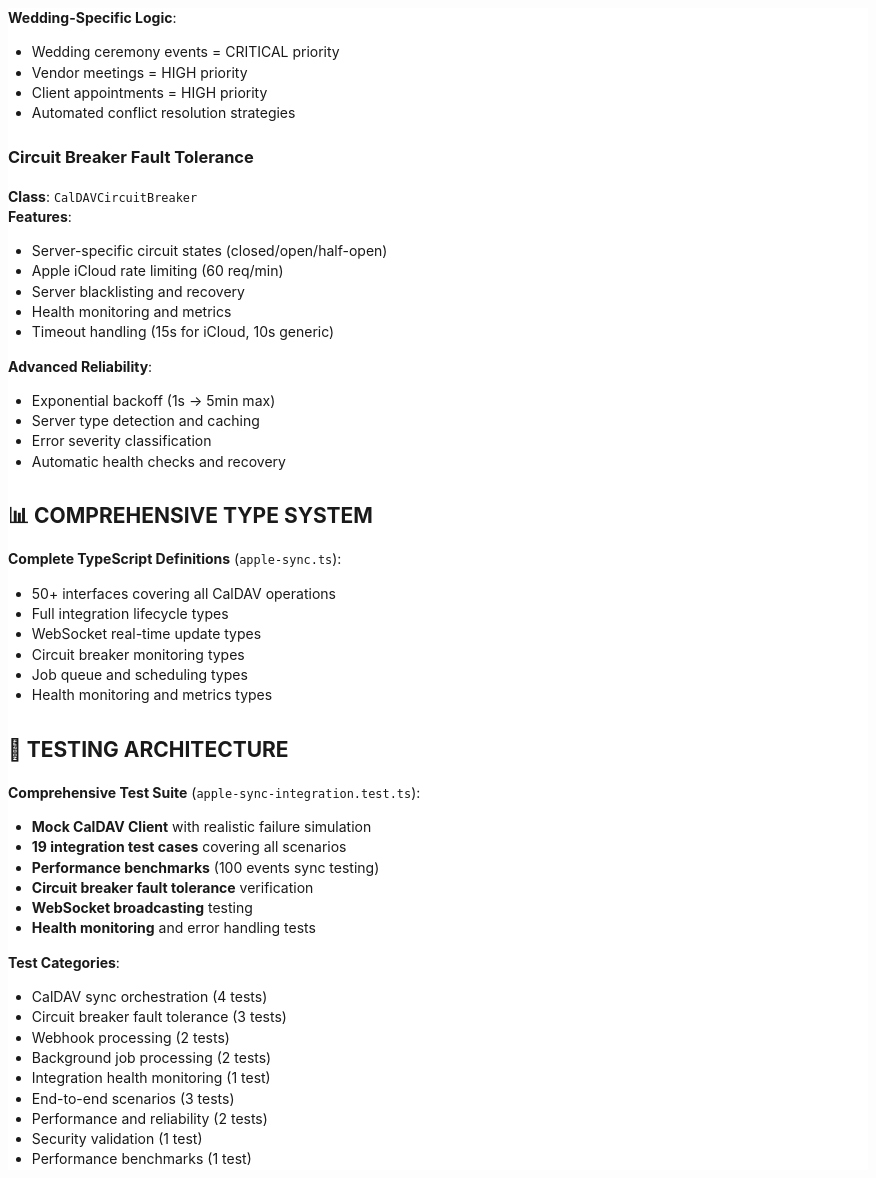 **Wedding-Specific Logic**:
- Wedding ceremony events = CRITICAL priority
- Vendor meetings = HIGH priority
- Client appointments = HIGH priority
- Automated conflict resolution strategies

### Circuit Breaker Fault Tolerance
**Class**: `CalDAVCircuitBreaker`  
**Features**:
- Server-specific circuit states (closed/open/half-open)
- Apple iCloud rate limiting (60 req/min)
- Server blacklisting and recovery
- Health monitoring and metrics
- Timeout handling (15s for iCloud, 10s generic)

**Advanced Reliability**:
- Exponential backoff (1s → 5min max)
- Server type detection and caching
- Error severity classification
- Automatic health checks and recovery

## 📊 COMPREHENSIVE TYPE SYSTEM

**Complete TypeScript Definitions** (`apple-sync.ts`):
- 50+ interfaces covering all CalDAV operations
- Full integration lifecycle types
- WebSocket real-time update types
- Circuit breaker monitoring types
- Job queue and scheduling types
- Health monitoring and metrics types

## 🧪 TESTING ARCHITECTURE

**Comprehensive Test Suite** (`apple-sync-integration.test.ts`):
- **Mock CalDAV Client** with realistic failure simulation
- **19 integration test cases** covering all scenarios
- **Performance benchmarks** (100 events sync testing)
- **Circuit breaker fault tolerance** verification
- **WebSocket broadcasting** testing
- **Health monitoring** and error handling tests

**Test Categories**:
- CalDAV sync orchestration (4 tests)
- Circuit breaker fault tolerance (3 tests)  
- Webhook processing (2 tests)
- Background job processing (2 tests)
- Integration health monitoring (1 test)
- End-to-end scenarios (3 tests)
- Performance and reliability (2 tests)
- Security validation (1 test)
- Performance benchmarks (1 test)
